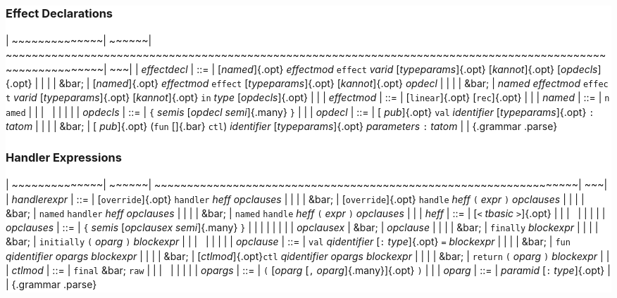 
### Effect Declarations

| ~~~~~~~~~~~~~~| ~~~~~~| ~~~~~~~~~~~~~~~~~~~~~~~~~~~~~~~~~~~~~~~~~~~~~~~~~~~~~~~~~~~~~~~~~~~~~~~~~~~~~~~~~~~~~~~~~~~~~~~~~~~~~~~~~~~| ~~~|
| _effectdecl_  | ::=   | [_named_]{.opt} _effectmod_ `effect` _varid_ [_typeparams_]{.opt} [_kannot_]{.opt} [_opdecls_]{.opt}       |    |
|               | &bar; | [_named_]{.opt} _effectmod_ `effect` [_typeparams_]{.opt} [_kannot_]{.opt} _opdecl_                        |    |
|               | &bar; | _named_ _effectmod_ `effect` _varid_ [_typeparams_]{.opt} [_kannot_]{.opt} `in` _type_ [_opdecls_]{.opt}   |    |
| _effectmod_   | ::=   | [`linear`]{.opt} [`rec`]{.opt}                                                                             |    |
| _named_       | ::=   | `named`                                                                                                    |    |
| &nbsp;        |       |                                                                                                            |    |
| _opdecls_     | ::=   | `{` _semis_ [_opdecl_ _semi_]{.many} `}`                                                                   |    |
| _opdecl_      | ::=   | [ _pub_]{.opt} `val` _identifier_ [_typeparams_]{.opt}  ``:`` _tatom_                                      |    |
|               | &bar; | [ _pub_]{.opt} (`fun` []{.bar} `ctl`) _identifier_ [_typeparams_]{.opt} _parameters_ ``:`` _tatom_         |    |
{.grammar .parse}

### Handler Expressions

| ~~~~~~~~~~~~~~| ~~~~~~| ~~~~~~~~~~~~~~~~~~~~~~~~~~~~~~~~~~~~~~~~~~~~~~~~~~~~~~~~~~~~~~~~~| ~~~|
| _handlerexpr_ | ::=   | [`override`]{.opt} `handler` _heff_  _opclauses_                 |    |
|               | &bar; | [`override`]{.opt} `handle` _heff_ `(` _expr_ `)` _opclauses_    |    |
|               | &bar; | `named` `handler` _heff_  _opclauses_                            |    |
|               | &bar; | `named` `handle` _heff_ `(` _expr_ `)` _opclauses_               |    |
| _heff_        | ::=   | [`<` _tbasic_ `>`]{.opt}                                         |    |
| &nbsp;        |       |                                                                  |    |
| _opclauses_ | ::=   | `{` _semis_ [_opclausex_ _semi_]{.many} `}`                      |    |
|             |       |                                                                  |    |
| _opclausex_ | &bar; | _opclause_                                                       |    |
|             | &bar; | `finally` _blockexpr_                                            |    |
|             | &bar; | `initially` `(` _oparg_ `)` _blockexpr_                          |    |
| &nbsp;      |       |                                                                  |    |
| _opclause_  | ::=   | `val` _qidentifier_ [`:` _type_]{.opt} `=` _blockexpr_           |    |
|             | &bar; | `fun` _qidentifier_ _opargs_ _blockexpr_                         |    |
|             | &bar; | [_ctlmod_]{.opt}`ctl` _qidentifier_ _opargs_ _blockexpr_         |    |
|             | &bar; | `return` `(` _oparg_ `)` _blockexpr_                             |    |
| _ctlmod_    | ::=   | `final` &bar; `raw`                                              |    |
| &nbsp;      |       |                                                                  |    |
| _opargs_    | ::=   | `(` [_oparg_ [`,` _oparg_]{.many}]{.opt} `)`                     |    |
| _oparg_     | ::=   | _paramid_ [``:`` _type_]{.opt}                                   |    |
{.grammar .parse}


[stdlib]: toc.html
[Haskell]: http://www.haskell.org/onlinereport/haskell2010/haskellch10.html#x17-17800010.3  
[Python]: http://docs.python.org/2/reference/lexical_analysis.html
[JavaScript]: https://tc39.github.io/ecma262/#sec-rules-of-automatic-semicolon-insertion
[Scala]: http://www.scala-lang.org/old/sites/default/files/linuxsoft_archives/docu/files/ScalaReference.pdf#page=13
[Go]: http://golang.org/ref/spec#Semicolons
[BisonGrammar]: https://github.com/koka-lang/koka/blob/master/doc/spec/grammar/parser.y
[FlexLexer]:    https://github.com/koka-lang/koka/blob/master/doc/spec/grammar/lexer.lex
[HaskellLayout]:   https://github.com/koka-lang/koka/blob/dev/src/Syntax/Layout.hs#L178